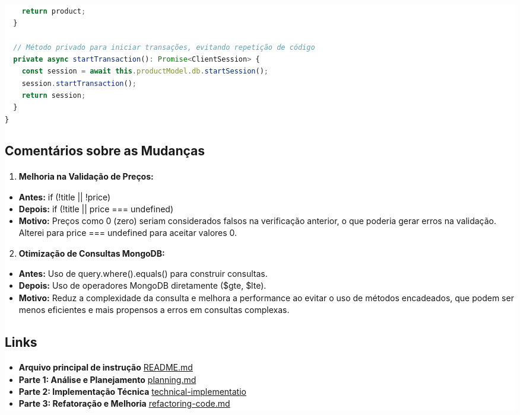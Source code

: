 ```typescript
    return product;
  }

  // Método privado para iniciar transações, evitando repetição de código
  private async startTransaction(): Promise<ClientSession> {
    const session = await this.productModel.db.startSession();
    session.startTransaction();
    return session;
  }
}
```
## Comentários sobre as Mudanças
1. **Melhoria na Validação de Preços:**

- **Antes:** if (!title || !price)
- **Depois:** if (!title || price === undefined)
- **Motivo:** Preços como 0 (zero) seriam considerados falsos na verificação anterior, o que poderia gerar erros na validação. Alterei para price === undefined para aceitar valores 0.

2. **Otimização de Consultas MongoDB:**

- **Antes:** Uso de query.where().equals() para construir consultas.
- **Depois:** Uso de operadores MongoDB diretamente ($gte, $lte).
- **Motivo:** Reduz a complexidade da consulta e melhora a performance ao evitar o uso de métodos encadeados, que podem ser menos eficientes e mais propensos a erros em consultas complexas.

## Links

- **Arquivo principal de instrução** [README.md](../README.md)
- **Parte 1: Análise e Planejamento**  [planning.md](./planning.md)
- **Parte 2: Implementação Técnica** [technical-implementatio](./technical-implementation.md)
- **Parte 3: Refatoração e Melhoria** [refactoring-code.md](./refactoring-code.md)